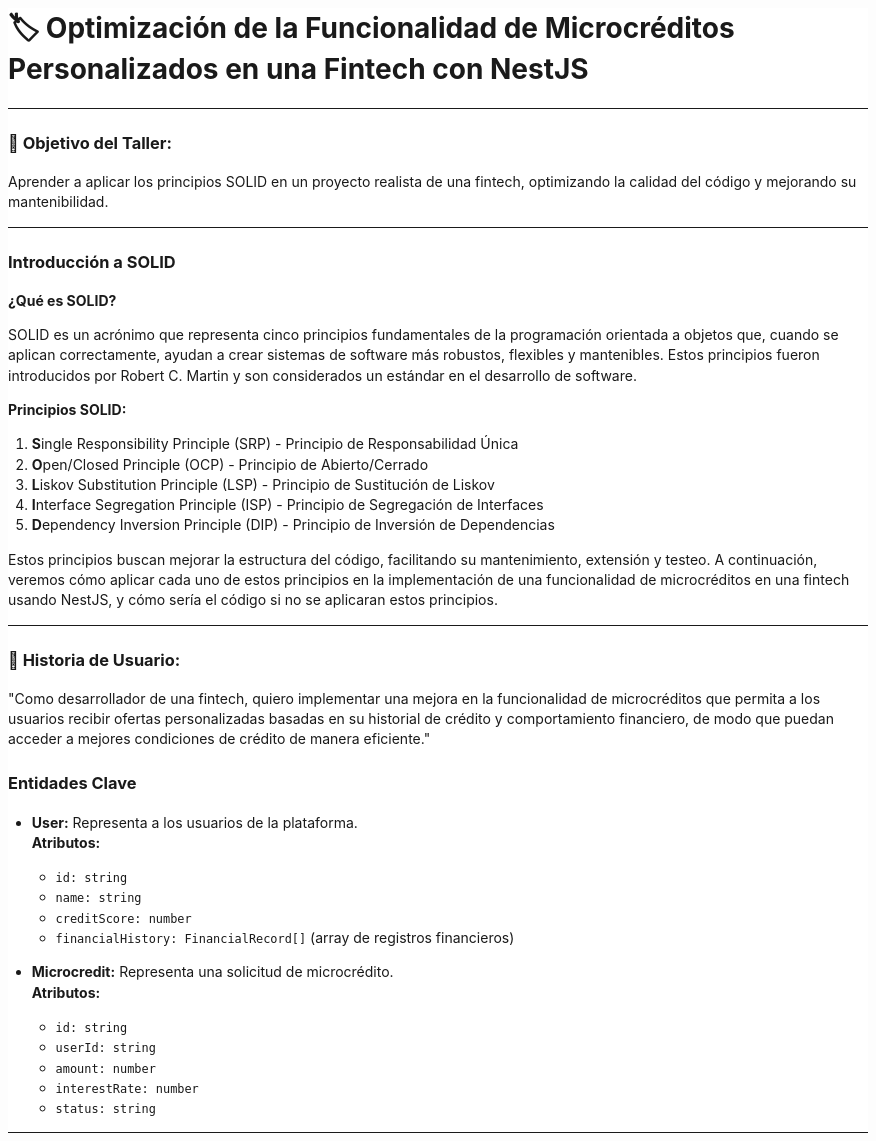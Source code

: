 # 🏷️ Optimización de la Funcionalidad de Microcréditos Personalizados en una Fintech con NestJS

---

### 🎯 **Objetivo del Taller:**  
Aprender a aplicar los principios SOLID en un proyecto realista de una fintech, optimizando la calidad del código y mejorando su mantenibilidad.

---

### Introducción a SOLID

**¿Qué es SOLID?**

SOLID es un acrónimo que representa cinco principios fundamentales de la programación orientada a objetos que, cuando se aplican correctamente, ayudan a crear sistemas de software más robustos, flexibles y mantenibles. Estos principios fueron introducidos por Robert C. Martin y son considerados un estándar en el desarrollo de software.

**Principios SOLID:**

1. **S**ingle Responsibility Principle (SRP) - Principio de Responsabilidad Única
2. **O**pen/Closed Principle (OCP) - Principio de Abierto/Cerrado
3. **L**iskov Substitution Principle (LSP) - Principio de Sustitución de Liskov
4. **I**nterface Segregation Principle (ISP) - Principio de Segregación de Interfaces
5. **D**ependency Inversion Principle (DIP) - Principio de Inversión de Dependencias

Estos principios buscan mejorar la estructura del código, facilitando su mantenimiento, extensión y testeo. A continuación, veremos cómo aplicar cada uno de estos principios en la implementación de una funcionalidad de microcréditos en una fintech usando NestJS, y cómo sería el código si no se aplicaran estos principios.

---

### 📜 **Historia de Usuario:**  
"Como desarrollador de una fintech, quiero implementar una mejora en la funcionalidad de microcréditos que permita a los usuarios recibir ofertas personalizadas basadas en su historial de crédito y comportamiento financiero, de modo que puedan acceder a mejores condiciones de crédito de manera eficiente."

### **Entidades Clave**
- **User:** Representa a los usuarios de la plataforma.  
  **Atributos:**
  - `id: string`
  - `name: string`
  - `creditScore: number`
  - `financialHistory: FinancialRecord[]` (array de registros financieros)
  
- **Microcredit:** Representa una solicitud de microcrédito.  
  **Atributos:**
  - `id: string`
  - `userId: string`
  - `amount: number`
  - `interestRate: number`
  - `status: string`

---